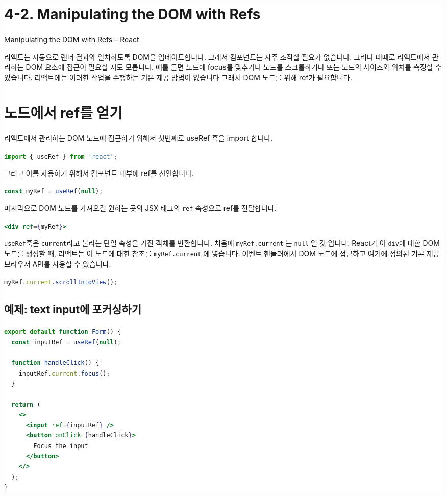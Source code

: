 # 4-2. Manipulating the DOM with Refs

[Manipulating the DOM with Refs – React](https://react.dev/learn/manipulating-the-dom-with-refs)

리액트는 자동으로 렌더 결과와 일치하도록 DOM을 업데이트합니다. 그래서 컴포넌트는 자주 조작할 필요가 없습니다. 그러나 때때로 리액트에서 관리하는 DOM 요소에 접근이 필요할 지도 모릅니다. 예를 들면 노드에 focus를 맞추거나 노드를 스크롤하거나 또는 노드의 사이즈와 위치를 측정할 수 있습니다. 리액트에는 이러한 작업을 수행하는 기본 제공 방법이 없습니다 그래서 DOM 노드를 위해 ref가 필요합니다.

# 노드에서 ref를 얻기

리액트에서 관리하는 DOM 노드에 접근하기 위해서 첫번째로 useRef 훅을 import 합니다.

```jsx
import { useRef } from 'react';
```

그리고 이를 사용하기 위해서 컴포넌트 내부에 ref를 선언합니다.

```jsx
const myRef = useRef(null);
```

마지막으로 DOM 노드를 가져오길 원하는 곳의 JSX 태그의 `ref` 속성으로 ref를 전달합니다.

```jsx
<div ref={myRef}>
```

`useRef`훅은 `current`라고 불리는 단일 속성을 가진 객체를 반환합니다. 처음에 `myRef.current` 는 `null` 일 것 입니다. React가 이 `div`에 대한 DOM 노드를 생성할 때, 리액트는 이 노드에 대한 참조를 `myRef.current` 에 넣습니다. 이벤트 핸들러에서 DOM 노드에 접근하고 여기에 정의된 기본 제공 브라우저 API를 사용할 수 있습니다.

```jsx
myRef.current.scrollIntoView();
```

## 예제: text input에 포커싱하기

```jsx
export default function Form() {
  const inputRef = useRef(null);

  function handleClick() {
    inputRef.current.focus();
  }

  return (
    <>
      <input ref={inputRef} />
      <button onClick={handleClick}>
        Focus the input
      </button>
    </>
  );
}
```
